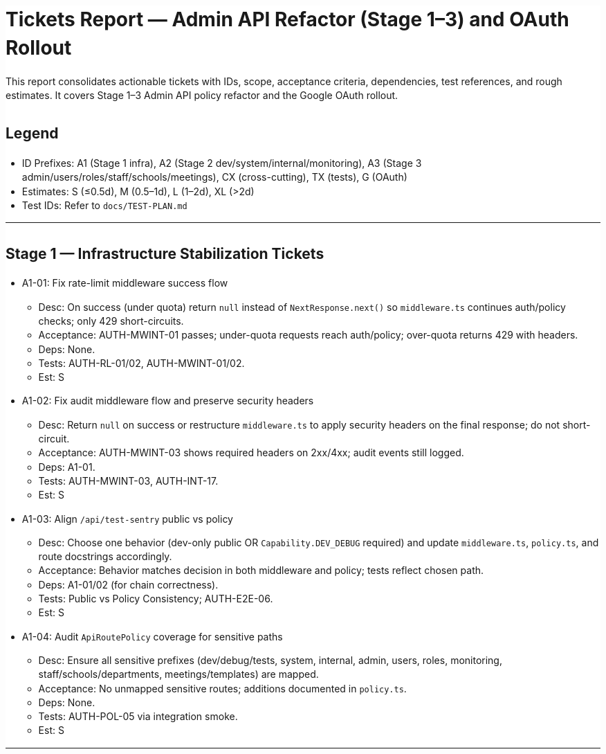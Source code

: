 # Tickets Report — Admin API Refactor (Stage 1–3) and OAuth Rollout

This report consolidates actionable tickets with IDs, scope, acceptance criteria, dependencies, test references, and rough estimates. It covers Stage 1–3 Admin API policy refactor and the Google OAuth rollout.

## Legend
- ID Prefixes: A1 (Stage 1 infra), A2 (Stage 2 dev/system/internal/monitoring), A3 (Stage 3 admin/users/roles/staff/schools/meetings), CX (cross-cutting), TX (tests), G (OAuth)
- Estimates: S (≤0.5d), M (0.5–1d), L (1–2d), XL (>2d)
- Test IDs: Refer to `docs/TEST-PLAN.md`

---

## Stage 1 — Infrastructure Stabilization Tickets

- A1-01: Fix rate-limit middleware success flow
  - Desc: On success (under quota) return `null` instead of `NextResponse.next()` so `middleware.ts` continues auth/policy checks; only 429 short-circuits.
  - Acceptance: AUTH-MWINT-01 passes; under-quota requests reach auth/policy; over-quota returns 429 with headers.
  - Deps: None.
  - Tests: AUTH-RL-01/02, AUTH-MWINT-01/02.
  - Est: S

- A1-02: Fix audit middleware flow and preserve security headers
  - Desc: Return `null` on success or restructure `middleware.ts` to apply security headers on the final response; do not short-circuit.
  - Acceptance: AUTH-MWINT-03 shows required headers on 2xx/4xx; audit events still logged.
  - Deps: A1-01.
  - Tests: AUTH-MWINT-03, AUTH-INT-17.
  - Est: S

- A1-03: Align `/api/test-sentry` public vs policy
  - Desc: Choose one behavior (dev-only public OR `Capability.DEV_DEBUG` required) and update `middleware.ts`, `policy.ts`, and route docstrings accordingly.
  - Acceptance: Behavior matches decision in both middleware and policy; tests reflect chosen path.
  - Deps: A1-01/02 (for chain correctness).
  - Tests: Public vs Policy Consistency; AUTH-E2E-06.
  - Est: S

- A1-04: Audit `ApiRoutePolicy` coverage for sensitive paths
  - Desc: Ensure all sensitive prefixes (dev/debug/tests, system, internal, admin, users, roles, monitoring, staff/schools/departments, meetings/templates) are mapped.
  - Acceptance: No unmapped sensitive routes; additions documented in `policy.ts`.
  - Deps: None.
  - Tests: AUTH-POL-05 via integration smoke.
  - Est: S

---

